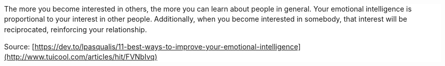 The more you become interested in others, the more you can learn about people in general. Your emotional intelligence is proportional to your interest in other people. Additionally, when you become interested in somebody, that interest will be reciprocated, reinforcing your relationship.



Source:  [https://dev.to/lpasqualis/11-best-ways-to-improve-your-emotional-intelligence](http://www.tuicool.com/articles/hit/FVNbIvq)

